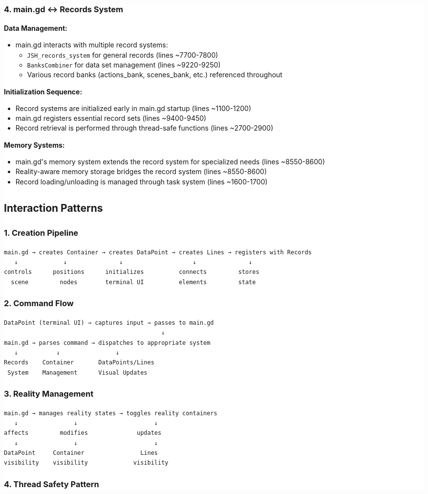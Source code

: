 ### 4. main.gd ↔ Records System

**Data Management:**
- main.gd interacts with multiple record systems:
  - `JSH_records_system` for general records (lines ~7700-7800)
  - `BanksCombiner` for data set management (lines ~9220-9250)
  - Various record banks (actions_bank, scenes_bank, etc.) referenced throughout

**Initialization Sequence:**
- Record systems are initialized early in main.gd startup (lines ~1100-1200)
- main.gd registers essential record sets (lines ~9400-9450)
- Record retrieval is performed through thread-safe functions (lines ~2700-2900)

**Memory Systems:**
- main.gd's memory system extends the record system for specialized needs (lines ~8550-8600)
- Reality-aware memory storage bridges the record system (lines ~8550-8600)
- Record loading/unloading is managed through task system (lines ~1600-1700)

## Interaction Patterns

### 1. Creation Pipeline

```
main.gd → creates Container → creates DataPoint → creates Lines → registers with Records
   ↓             ↓               ↓                    ↓               ↓
controls      positions      initializes          connects         stores
  scene         nodes        terminal UI          elements         state
```

### 2. Command Flow

```
DataPoint (terminal UI) → captures input → passes to main.gd
                                             ↓
main.gd → parses command → dispatches to appropriate system
   ↓           ↓                ↓
Records    Container       DataPoints/Lines
 System    Management      Visual Updates
```

### 3. Reality Management

```
main.gd → manages reality states → toggles reality containers
   ↓                ↓                      ↓
affects         modifies              updates
   ↓                ↓                      ↓
DataPoint     Container                Lines
visibility    visibility             visibility
```

### 4. Thread Safety Pattern
